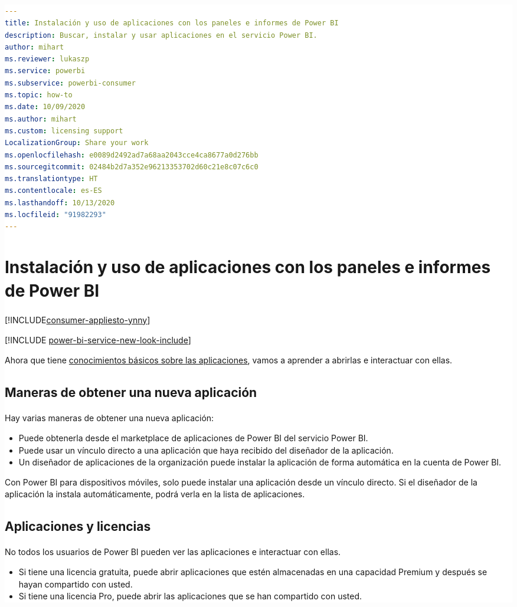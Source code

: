 ```yaml
---
title: Instalación y uso de aplicaciones con los paneles e informes de Power BI
description: Buscar, instalar y usar aplicaciones en el servicio Power BI.
author: mihart
ms.reviewer: lukaszp
ms.service: powerbi
ms.subservice: powerbi-consumer
ms.topic: how-to
ms.date: 10/09/2020
ms.author: mihart
ms.custom: licensing support
LocalizationGroup: Share your work
ms.openlocfilehash: e0089d2492ad7a68aa2043cce4ca8677a0d276bb
ms.sourcegitcommit: 02484b2d7a352e96213353702d60c21e8c07c6c0
ms.translationtype: HT
ms.contentlocale: es-ES
ms.lasthandoff: 10/13/2020
ms.locfileid: "91982293"
---
```

# <a name="install-and-use-apps-with-dashboards-and-reports-in-power-bi"></a>Instalación y uso de aplicaciones con los paneles e informes de Power BI

[!INCLUDE[consumer-appliesto-ynny](../includes/consumer-appliesto-ynny.md)]

[!INCLUDE [power-bi-service-new-look-include](../includes/power-bi-service-new-look-include.md)]

Ahora que tiene [conocimientos básicos sobre las aplicaciones](end-user-apps.md), vamos a aprender a abrirlas e interactuar con ellas. 

## <a name="ways-to-get-a-new-app"></a>Maneras de obtener una nueva aplicación
Hay varias maneras de obtener una nueva aplicación:
* Puede obtenerla desde el marketplace de aplicaciones de Power BI del servicio Power BI.
* Puede usar un vínculo directo a una aplicación que haya recibido del diseñador de la aplicación. 
* Un diseñador de aplicaciones de la organización puede instalar la aplicación de forma automática en la cuenta de Power BI.

Con Power BI para dispositivos móviles, solo puede instalar una aplicación desde un vínculo directo. Si el diseñador de la aplicación la instala automáticamente, podrá verla en la lista de aplicaciones.

## <a name="apps-and-licenses"></a>Aplicaciones y licencias
No todos los usuarios de Power BI pueden ver las aplicaciones e interactuar con ellas. 
- Si tiene una licencia gratuita, puede abrir aplicaciones que estén almacenadas en una capacidad Premium y después se hayan compartido con usted.  
- Si tiene una licencia Pro, puede abrir las aplicaciones que se han compartido con usted.
